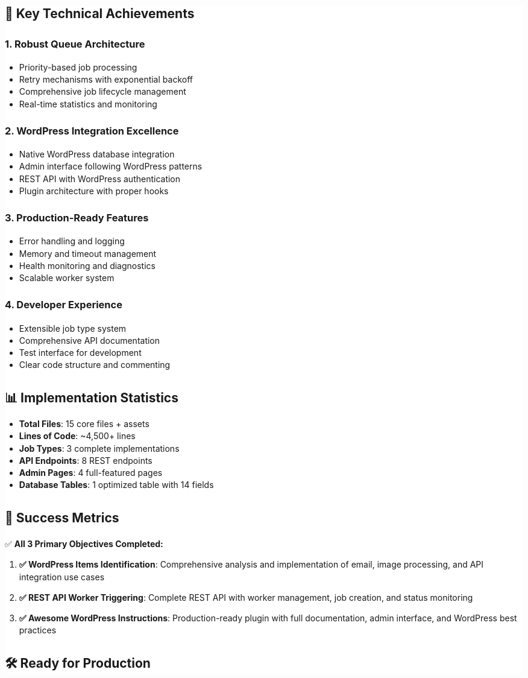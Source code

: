 ## 🚀 Key Technical Achievements

### **1. Robust Queue Architecture**
- Priority-based job processing
- Retry mechanisms with exponential backoff
- Comprehensive job lifecycle management
- Real-time statistics and monitoring

### **2. WordPress Integration Excellence**
- Native WordPress database integration
- Admin interface following WordPress patterns
- REST API with WordPress authentication
- Plugin architecture with proper hooks

### **3. Production-Ready Features**
- Error handling and logging
- Memory and timeout management
- Health monitoring and diagnostics
- Scalable worker system

### **4. Developer Experience**
- Extensible job type system
- Comprehensive API documentation
- Test interface for development
- Clear code structure and commenting

## 📊 Implementation Statistics

- **Total Files**: 15 core files + assets
- **Lines of Code**: ~4,500+ lines
- **Job Types**: 3 complete implementations
- **API Endpoints**: 8 REST endpoints
- **Admin Pages**: 4 full-featured pages
- **Database Tables**: 1 optimized table with 14 fields

## 🎉 Success Metrics

✅ **All 3 Primary Objectives Completed:**

1. **✅ WordPress Items Identification**: Comprehensive analysis and implementation of email, image processing, and API integration use cases

2. **✅ REST API Worker Triggering**: Complete REST API with worker management, job creation, and status monitoring

3. **✅ Awesome WordPress Instructions**: Production-ready plugin with full documentation, admin interface, and WordPress best practices

## 🛠️ Ready for Production
